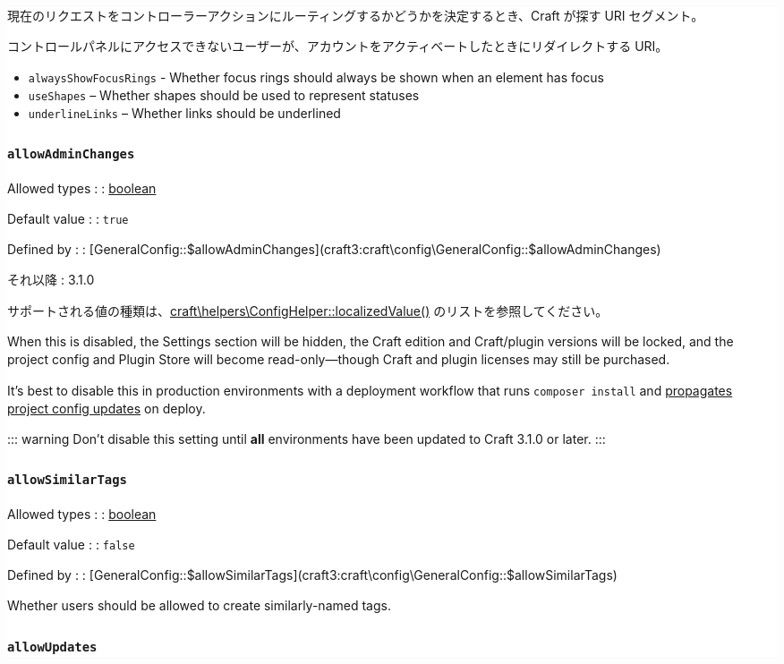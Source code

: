 
現在のリクエストをコントローラーアクションにルーティングするかどうかを決定するとき、Craft が探す URI セグメント。

コントロールパネルにアクセスできないユーザーが、アカウントをアクティベートしたときにリダイレクトする URI。

- `alwaysShowFocusRings` - Whether focus rings should always be shown when an element has focus
- `useShapes` – Whether shapes should be used to represent statuses
- `underlineLinks` – Whether links should be underlined



### `allowAdminChanges`

Allowed types :
:   [boolean](https://php.net/language.types.boolean)

Default value :
:   `true`

Defined by :
:   [GeneralConfig::$allowAdminChanges](craft3:craft\config\GeneralConfig::$allowAdminChanges)

それ以降
:   3.1.0


サポートされる値の種類は、[craft\helpers\ConfigHelper::localizedValue()](https://docs.craftcms.com/api/v3/craft-helpers-confighelper.html#method-localizedvalue) のリストを参照してください。

When this is disabled, the Settings section will be hidden, the Craft edition and Craft/plugin versions will be locked, and the project config and Plugin Store will become read-only—though Craft and plugin licenses may still be purchased.

It’s best to disable this in production environments with a deployment workflow that runs `composer install` and [propagates project config updates](../project-config.md#propagating-changes) on deploy.

::: warning
Don’t disable this setting until **all** environments have been updated to Craft 3.1.0 or later.
:::



### `allowSimilarTags`

Allowed types :
:   [boolean](https://php.net/language.types.boolean)

Default value :
:   `false`

Defined by :
:   [GeneralConfig::$allowSimilarTags](craft3:craft\config\GeneralConfig::$allowSimilarTags)


Whether users should be allowed to create similarly-named tags.



### `allowUpdates`
